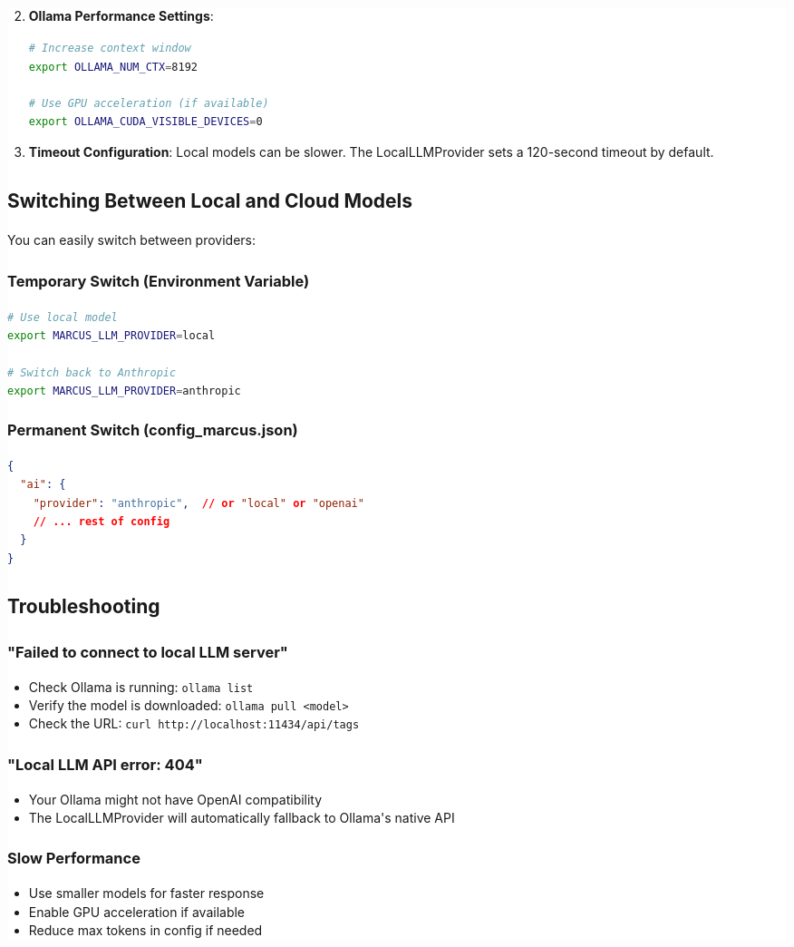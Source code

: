 2. **Ollama Performance Settings**:
   ```bash
   # Increase context window
   export OLLAMA_NUM_CTX=8192
   
   # Use GPU acceleration (if available)
   export OLLAMA_CUDA_VISIBLE_DEVICES=0
   ```

3. **Timeout Configuration**:
   Local models can be slower. The LocalLLMProvider sets a 120-second timeout by default.

## Switching Between Local and Cloud Models

You can easily switch between providers:

### Temporary Switch (Environment Variable)
```bash
# Use local model
export MARCUS_LLM_PROVIDER=local

# Switch back to Anthropic
export MARCUS_LLM_PROVIDER=anthropic
```

### Permanent Switch (config_marcus.json)
```json
{
  "ai": {
    "provider": "anthropic",  // or "local" or "openai"
    // ... rest of config
  }
}
```

## Troubleshooting

### "Failed to connect to local LLM server"
- Check Ollama is running: `ollama list`
- Verify the model is downloaded: `ollama pull <model>`
- Check the URL: `curl http://localhost:11434/api/tags`

### "Local LLM API error: 404"
- Your Ollama might not have OpenAI compatibility
- The LocalLLMProvider will automatically fallback to Ollama's native API

### Slow Performance
- Use smaller models for faster response
- Enable GPU acceleration if available
- Reduce max tokens in config if needed
